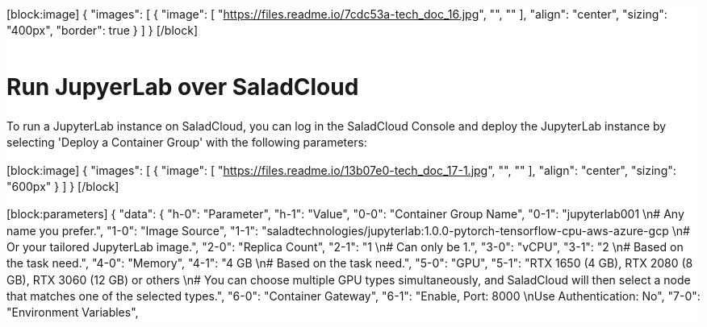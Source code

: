 
[block:image]
{
  "images": [
    {
      "image": [
        "https://files.readme.io/7cdc53a-tech_doc_16.jpg",
        "",
        ""
      ],
      "align": "center",
      "sizing": "400px",
      "border": true
    }
  ]
}
[/block]


# Run JupyerLab over SaladCloud

To run a JupyterLab instance on SaladCloud, you can log in the SaladCloud Console and deploy the JupyterLab instance by selecting 'Deploy a Container Group' with the following parameters:

[block:image]
{
  "images": [
    {
      "image": [
        "https://files.readme.io/13b07e0-tech_doc_17-1.jpg",
        "",
        ""
      ],
      "align": "center",
      "sizing": "600px"
    }
  ]
}
[/block]


[block:parameters]
{
  "data": {
    "h-0": "Parameter",
    "h-1": "Value",
    "0-0": "Container Group Name",
    "0-1": "jupyterlab001  \n# Any name you prefer.",
    "1-0": "Image Source",
    "1-1": "saladtechnologies/jupyterlab:1.0.0-pytorch-tensorflow-cpu-aws-azure-gcp  \n# Or your tailored JupyterLab image.",
    "2-0": "Replica Count",
    "2-1": "1  \n# Can only be 1.",
    "3-0": "vCPU",
    "3-1": "2  \n# Based on the task need.",
    "4-0": "Memory",
    "4-1": "4 GB  \n# Based on the task need.",
    "5-0": "GPU",
    "5-1": "RTX 1650 (4 GB), RTX 2080 (8 GB), RTX 3060 (12 GB) or others  \n# You can choose multiple GPU types simultaneously, and SaladCloud will then select a node that matches one of the selected types.",
    "6-0": "Container Gateway",
    "6-1": "Enable, Port: 8000  \nUse Authentication: No",
    "7-0": "Environment Variables",